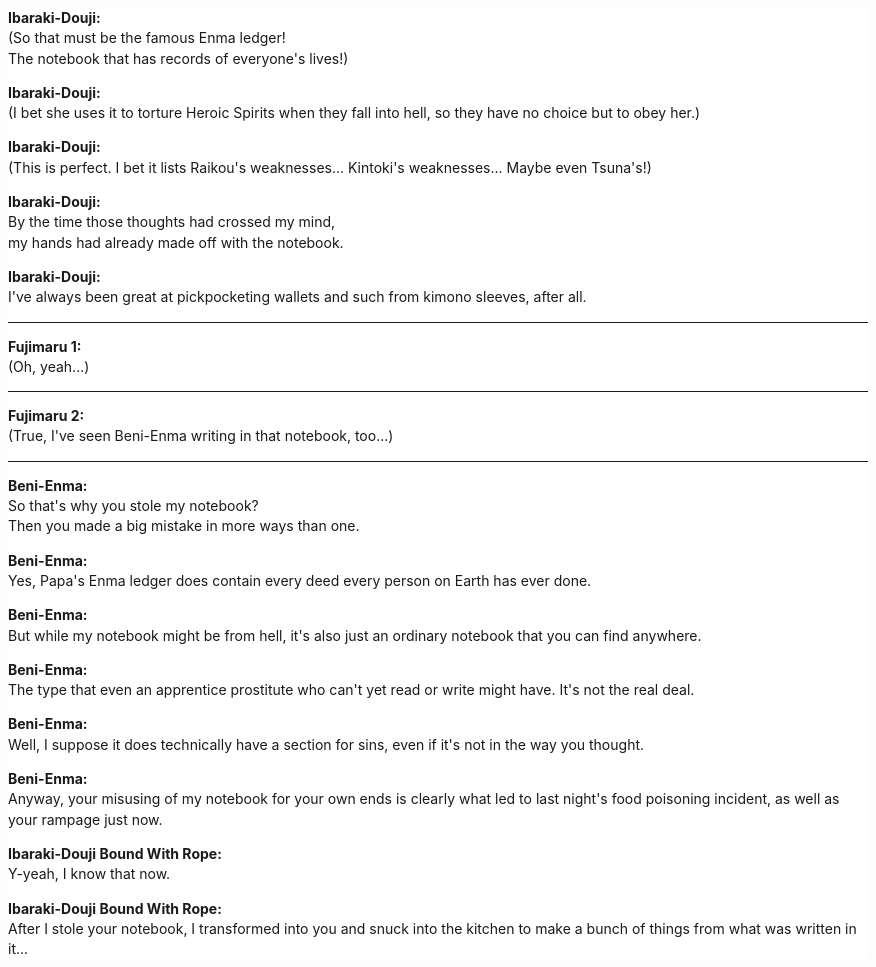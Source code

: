 **Ibaraki-Douji:**   
(So that must be the famous Enma ledger!  
The notebook that has records of everyone's lives!)  
  
**Ibaraki-Douji:**   
(I bet she uses it to torture Heroic Spirits when they fall into hell, so they have no choice but to obey her.)  
  
**Ibaraki-Douji:**   
(This is perfect. I bet it lists Raikou's weaknesses... Kintoki's weaknesses... Maybe even Tsuna's!)  
  
**Ibaraki-Douji:**   
By the time those thoughts had crossed my mind,  
my hands had already made off with the notebook.  
  
**Ibaraki-Douji:**   
I've always been great at pickpocketing wallets and such from kimono sleeves, after all.  
  
---  
  
**Fujimaru 1:**   
(Oh, yeah...)  
  
---  
  
**Fujimaru 2:**   
(True, I've seen Beni-Enma writing in that notebook, too...)  
  
---  
  
**Beni-Enma:**   
So that's why you stole my notebook?  
Then you made a big mistake in more ways than one.  
  
**Beni-Enma:**   
Yes, Papa's Enma ledger does contain every deed every person on Earth has ever done.  
  
**Beni-Enma:**   
But while my notebook might be from hell, it's also just an ordinary notebook that you can find anywhere.  
  
**Beni-Enma:**   
The type that even an apprentice prostitute who can't yet read or write might have. It's not the real deal.  
  
**Beni-Enma:**   
Well, I suppose it does technically have a section for sins, even if it's not in the way you thought.  
  
**Beni-Enma:**   
Anyway, your misusing of my notebook for your own ends is clearly what led to last night's food poisoning incident, as well as your rampage just now.  
  
**Ibaraki-Douji Bound With Rope:**   
Y-yeah, I know that now.  
  
**Ibaraki-Douji Bound With Rope:**   
After I stole your notebook, I transformed into you and snuck into the kitchen to make a bunch of things from what was written in it...  
  
